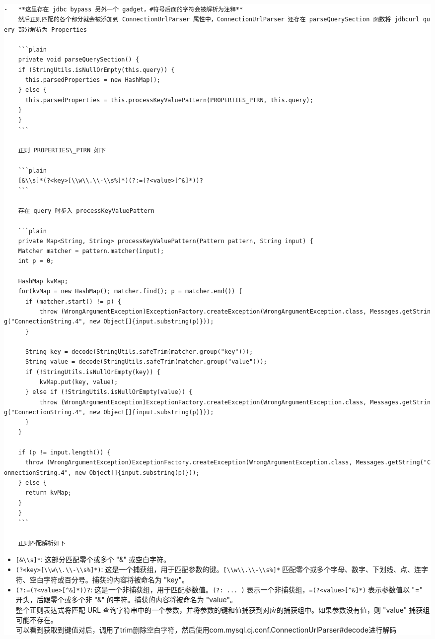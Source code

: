     -   **这里存在 jdbc bypass 另外一个 gadget，#符号后面的字符会被解析为注释**  
        然后正则匹配的各个部分就会被添加到 ConnectionUrlParser 属性中，ConnectionUrlParser 还存在 parseQuerySection 函数将 jdbcurl query 部分解析为 Properties
        
        ```plain
        private void parseQuerySection() {  
        if (StringUtils.isNullOrEmpty(this.query)) {  
          this.parsedProperties = new HashMap();  
        } else {  
          this.parsedProperties = this.processKeyValuePattern(PROPERTIES_PTRN, this.query);  
        }  
        }
        ```
        
        正则 PROPERTIES\_PTRN 如下
        
        ```plain
        [&\\s]*(?<key>[\\w\\.\\-\\s%]*)(?:=(?<value>[^&]*))?
        ```
        
        存在 query 时步入 processKeyValuePattern
        
        ```plain
        private Map<String, String> processKeyValuePattern(Pattern pattern, String input) {  
        Matcher matcher = pattern.matcher(input);  
        int p = 0;  
        
        HashMap kvMap;  
        for(kvMap = new HashMap(); matcher.find(); p = matcher.end()) {  
          if (matcher.start() != p) {  
              throw (WrongArgumentException)ExceptionFactory.createException(WrongArgumentException.class, Messages.getString("ConnectionString.4", new Object[]{input.substring(p)}));  
          }  
        
          String key = decode(StringUtils.safeTrim(matcher.group("key")));  
          String value = decode(StringUtils.safeTrim(matcher.group("value")));  
          if (!StringUtils.isNullOrEmpty(key)) {  
              kvMap.put(key, value);  
          } else if (!StringUtils.isNullOrEmpty(value)) {  
              throw (WrongArgumentException)ExceptionFactory.createException(WrongArgumentException.class, Messages.getString("ConnectionString.4", new Object[]{input.substring(p)}));  
          }  
        }  
        
        if (p != input.length()) {  
          throw (WrongArgumentException)ExceptionFactory.createException(WrongArgumentException.class, Messages.getString("ConnectionString.4", new Object[]{input.substring(p)}));  
        } else {  
          return kvMap;  
        }  
        }
        ```
        
        正则匹配解析如下
        
-   `[&\\s]*`: 这部分匹配零个或多个 "&" 或空白字符。
-   `(?<key>[\\w\\.\\-\\s%]*)`: 这是一个捕获组，用于匹配参数的键。`[\\w\\.\\-\\s%]*` 匹配零个或多个字母、数字、下划线、点、连字符、空白字符或百分号。捕获的内容将被命名为 "key"。
-   `(?:=(?<value>[^&]*))?`: 这是一个非捕获组，用于匹配参数值。`(?: ... )` 表示一个非捕获组，`=(?<value>[^&]*)` 表示参数值以 "=" 开头，后跟零个或多个非 "&" 的字符。捕获的内容将被命名为 "value"。  
    整个正则表达式将匹配 URL 查询字符串中的一个参数，并将参数的键和值捕获到对应的捕获组中。如果参数没有值，则 "value" 捕获组可能不存在。  
    可以看到获取到键值对后，调用了trim删除空白字符，然后使用com.mysql.cj.conf.ConnectionUrlParser#decode进行解码
    